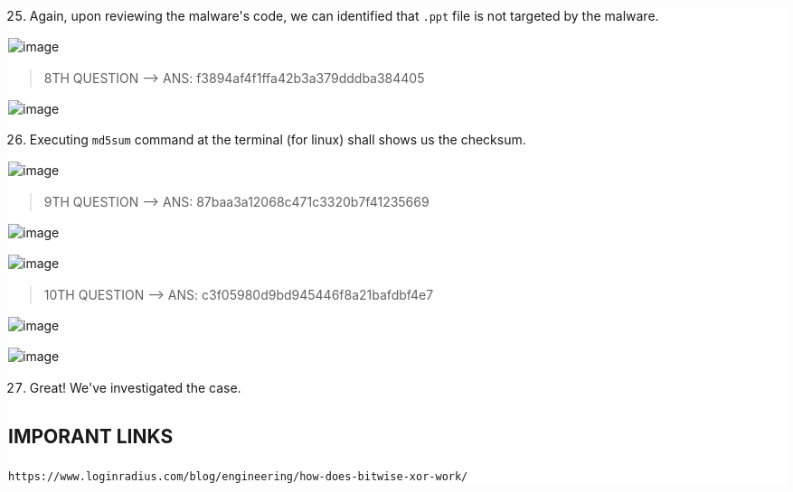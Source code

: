 25. Again, upon reviewing the malware's code, we can identified that `.ppt` file is not targeted by the malware.

![image](https://github.com/jon-brandy/hackthebox/assets/70703371/9e922955-2e46-4cac-8004-a5e534225e05)


> 8TH QUESTION --> ANS: f3894af4f1ffa42b3a379dddba384405

![image](https://github.com/jon-brandy/hackthebox/assets/70703371/6b4491f3-dd96-4e7c-9332-5e2cf76fc37b)


26. Executing `md5sum` command at the terminal (for linux) shall shows us the checksum.

![image](https://github.com/jon-brandy/hackthebox/assets/70703371/e402c3e1-5148-401a-961d-6e55471fd553)


> 9TH QUESTION --> ANS: 87baa3a12068c471c3320b7f41235669

![image](https://github.com/jon-brandy/hackthebox/assets/70703371/a7f1edf3-f4bc-4d08-8b61-2359d122dd19)


![image](https://github.com/jon-brandy/hackthebox/assets/70703371/1a2f1f3d-888a-4c43-93ca-2bef47d80f3a)


> 10TH QUESTION --> ANS: c3f05980d9bd945446f8a21bafdbf4e7

![image](https://github.com/jon-brandy/hackthebox/assets/70703371/c715808a-aa2b-4a9f-aac4-68253139e943)

![image](https://github.com/jon-brandy/hackthebox/assets/70703371/61d06c66-e3ff-4cba-9771-c556a24a0181)


27. Great! We've investigated the case.

## IMPORANT LINKS

```
https://www.loginradius.com/blog/engineering/how-does-bitwise-xor-work/
```
